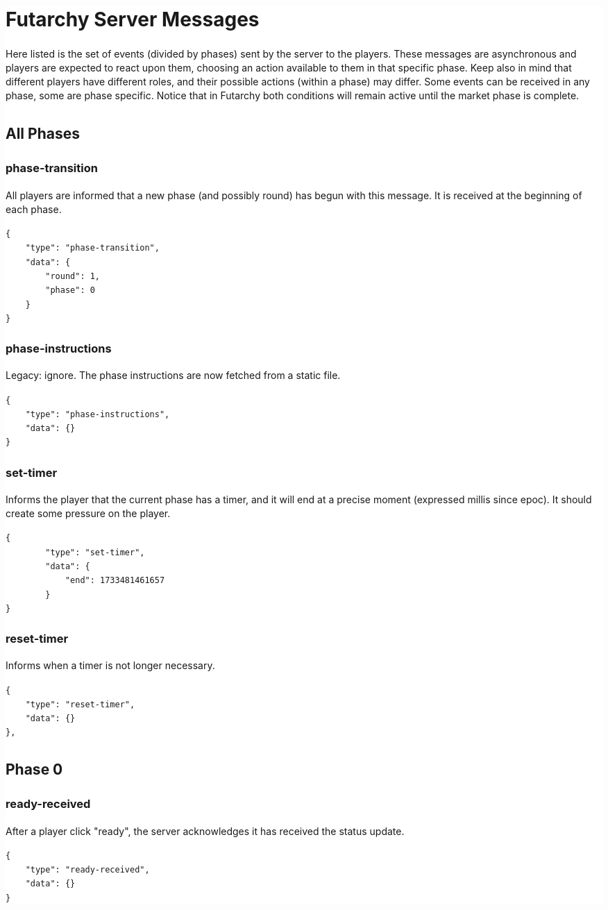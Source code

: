 # Futarchy Server Messages
Here listed is the set of events (divided by phases) sent by the server to the players. These messages are asynchronous and players are expected to react upon them, choosing an action available to them in that specific phase. Keep also in mind that different players have different roles, and their possible actions (within a phase) may differ.
Some events can be received in any phase, some are phase specific. Notice that in Futarchy both conditions will remain active until the market phase is complete.

## All Phases
### phase-transition
All players are informed that a new phase (and possibly round) has begun with this message. It is received at the beginning of each phase.
```
{
    "type": "phase-transition",
    "data": {
        "round": 1,
        "phase": 0
    }
}
```
### phase-instructions
Legacy: ignore. The phase instructions are now fetched from a static file.

```
{
    "type": "phase-instructions",
    "data": {}
}
```
### set-timer
Informs the player that the current phase has a timer, and it will end at a precise moment (expressed millis since epoc). It should create some pressure on the player.
```
{
        "type": "set-timer",
        "data": {
            "end": 1733481461657
        }
}
```
### reset-timer
Informs when a timer is not longer necessary.
```
{
    "type": "reset-timer",
    "data": {}
},
```
## Phase 0
### ready-received
After a player click "ready", the server acknowledges it has received the status update.
```
{
    "type": "ready-received",
    "data": {}
}
```